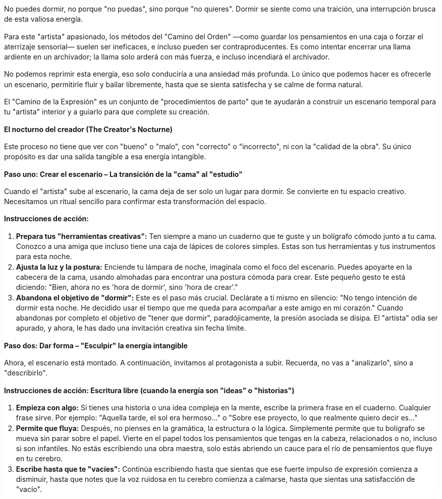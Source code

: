 No puedes dormir, no porque "no puedas", sino porque "no quieres". Dormir se siente como una traición, una interrupción brusca de esta valiosa energía.

Para este "artista" apasionado, los métodos del "Camino del Orden" —como guardar los pensamientos en una caja o forzar el aterrizaje sensorial— suelen ser ineficaces, e incluso pueden ser contraproducentes. Es como intentar encerrar una llama ardiente en un archivador; la llama solo arderá con más fuerza, e incluso incendiará el archivador.

No podemos reprimir esta energía, eso solo conduciría a una ansiedad más profunda. Lo único que podemos hacer es ofrecerle un escenario, permitirle fluir y bailar libremente, hasta que se sienta satisfecha y se calme de forma natural.

El "Camino de la Expresión" es un conjunto de "procedimientos de parto" que te ayudarán a construir un escenario temporal para tu "artista" interior y a guiarlo para que complete su creación.

**El nocturno del creador (The Creator's Nocturne)**

Este proceso no tiene que ver con "bueno" o "malo", con "correcto" o "incorrecto", ni con la "calidad de la obra". Su único propósito es dar una salida tangible a esa energía intangible.

**Paso uno: Crear el escenario – La transición de la "cama" al "estudio"**

Cuando el "artista" sube al escenario, la cama deja de ser solo un lugar para dormir. Se convierte en tu espacio creativo. Necesitamos un ritual sencillo para confirmar esta transformación del espacio.

**Instrucciones de acción:**
1.  **Prepara tus "herramientas creativas":** Ten siempre a mano un cuaderno que te guste y un bolígrafo cómodo junto a tu cama. Conozco a una amiga que incluso tiene una caja de lápices de colores simples. Estas son tus herramientas y tus instrumentos para esta noche.
2.  **Ajusta la luz y la postura:** Enciende tu lámpara de noche, imagínala como el foco del escenario. Puedes apoyarte en la cabecera de la cama, usando almohadas para encontrar una postura cómoda para crear. Este pequeño gesto te está diciendo: "Bien, ahora no es 'hora de dormir', sino 'hora de crear'."
3.  **Abandona el objetivo de "dormir":** Este es el paso más crucial. Declárate a ti mismo en silencio: "No tengo intención de dormir esta noche. He decidido usar el tiempo que me queda para acompañar a este amigo en mi corazón." Cuando abandonas por completo el objetivo de "tener que dormir", paradójicamente, la presión asociada se disipa. El "artista" odia ser apurado, y ahora, le has dado una invitación creativa sin fecha límite.

**Paso dos: Dar forma – "Esculpir" la energía intangible**

Ahora, el escenario está montado. A continuación, invitamos al protagonista a subir. Recuerda, no vas a "analizarlo", sino a "describirlo".

**Instrucciones de acción: Escritura libre (cuando la energía son "ideas" o "historias")**

1.  **Empieza con algo:** Si tienes una historia o una idea compleja en la mente, escribe la primera frase en el cuaderno. Cualquier frase sirve. Por ejemplo: "Aquella tarde, el sol era hermoso…" o "Sobre ese proyecto, lo que realmente quiero decir es…"
2.  **Permite que fluya:** Después, no pienses en la gramática, la estructura o la lógica. Simplemente permite que tu bolígrafo se mueva sin parar sobre el papel. Vierte en el papel todos los pensamientos que tengas en la cabeza, relacionados o no, incluso si son infantiles. No estás escribiendo una obra maestra, solo estás abriendo un cauce para el río de pensamientos que fluye en tu cerebro.
3.  **Escribe hasta que te "vacíes":** Continúa escribiendo hasta que sientas que ese fuerte impulso de expresión comienza a disminuir, hasta que notes que la voz ruidosa en tu cerebro comienza a calmarse, hasta que sientas una satisfacción de "vacío".
